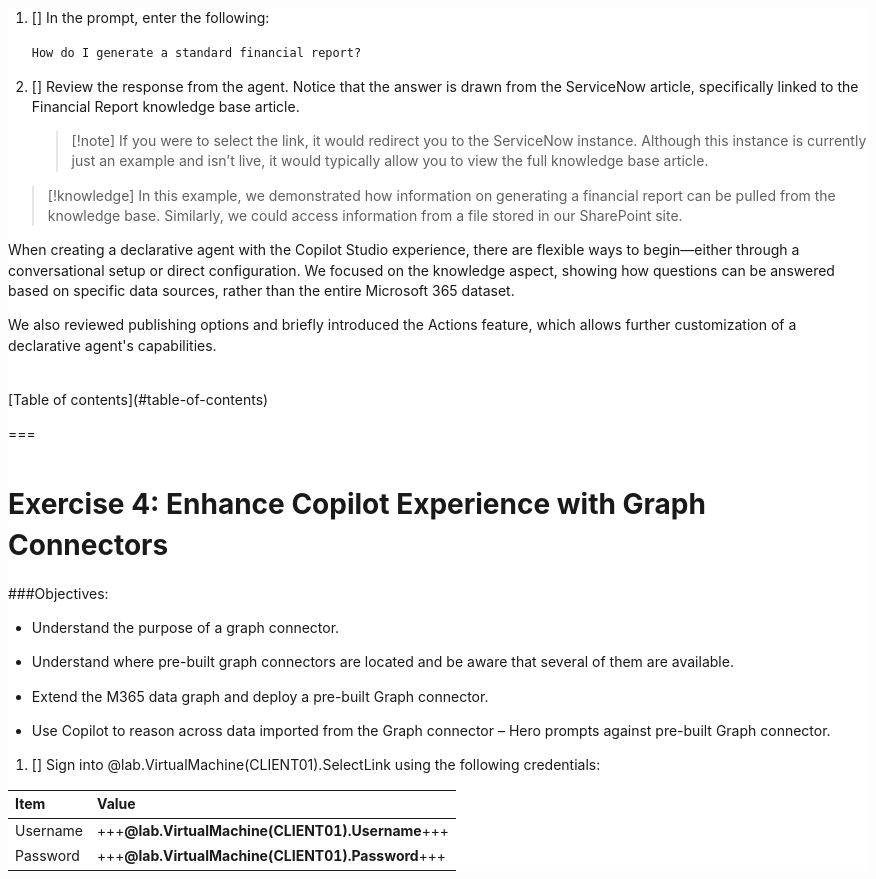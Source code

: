 1. [] In the prompt, enter the following:

    ```Copilot-wrap
    How do I generate a standard financial report?
    ```

1. [] Review the response from the agent. Notice that the answer is drawn from the ServiceNow article, specifically linked to the Financial Report knowledge base article.

    >[!note] If you were to select the link, it would redirect you to the ServiceNow instance. Although this instance is currently just an example and isn’t live, it would typically allow you to view the full knowledge base article.

>[!knowledge] In this example, we demonstrated how information on generating a financial report can be pulled from the knowledge base. Similarly, we could access information from a file stored in our SharePoint site.
>
When creating a declarative agent with the Copilot Studio experience, there are flexible ways to begin—either through a conversational setup or direct configuration. We focused on the knowledge aspect, showing how questions can be answered based on specific data sources, rather than the entire Microsoft 365 dataset.
>
We also reviewed publishing options and briefly introduced the Actions feature, which allows further customization of a declarative agent's capabilities.


<br>
[Table of contents](#table-of-contents)

===

# Exercise 4: Enhance Copilot Experience with Graph Connectors

###Objectives:

- Understand the purpose of a graph connector. 

- Understand where pre-built graph connectors are located and be aware that several of them are available. 

- Extend the M365 data graph and deploy a pre-built Graph connector. 

- Use Copilot to reason across data imported from the Graph connector – Hero prompts against pre-built Graph connector.




1. [] Sign into @lab.VirtualMachine(CLIENT01).SelectLink using the following credentials:

  | Item | Value |
  |:---------|:---------|
  | Username   | +++**@lab.VirtualMachine(CLIENT01).Username**+++   |
  | Password   | +++**@lab.VirtualMachine(CLIENT01).Password**+++   |

